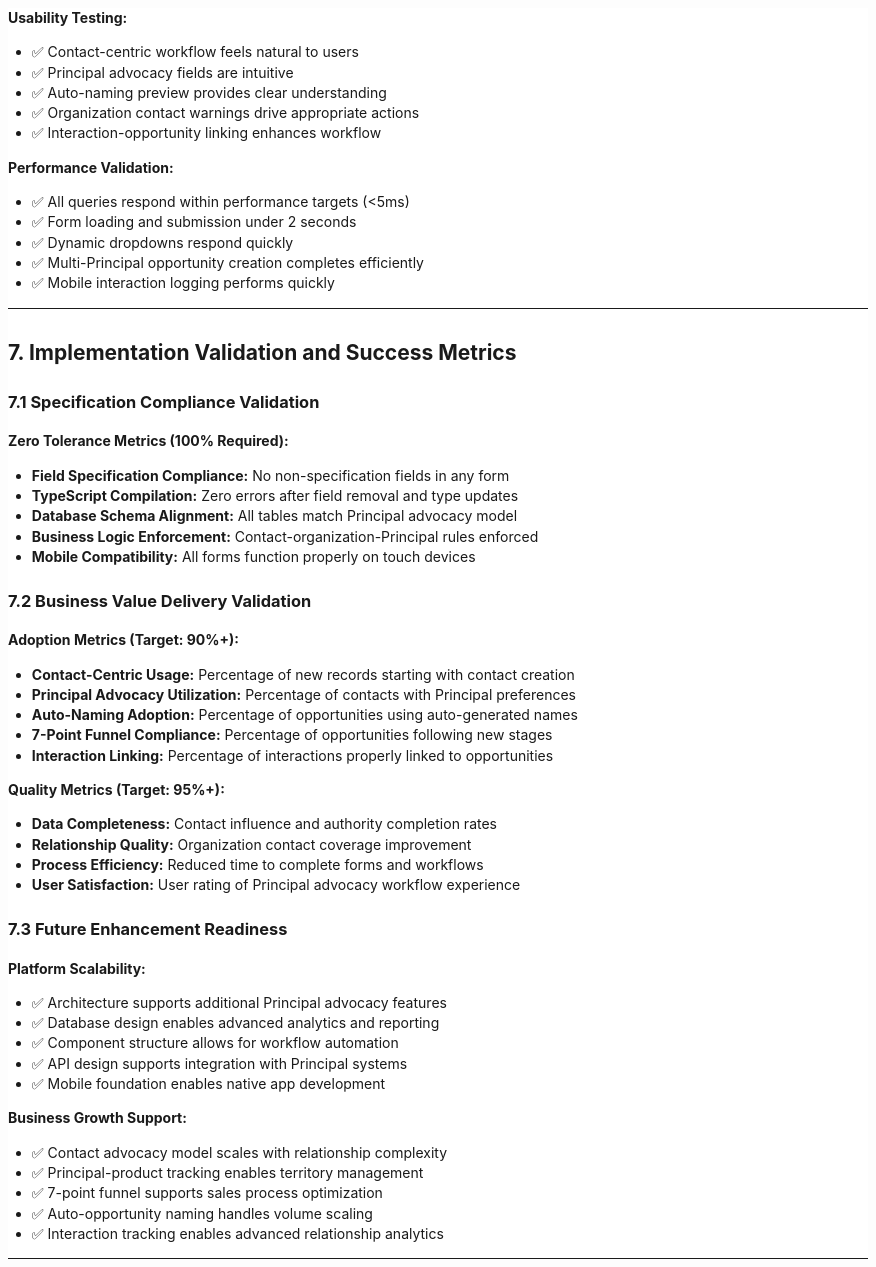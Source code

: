 **Usability Testing:**
- ✅ Contact-centric workflow feels natural to users
- ✅ Principal advocacy fields are intuitive
- ✅ Auto-naming preview provides clear understanding
- ✅ Organization contact warnings drive appropriate actions
- ✅ Interaction-opportunity linking enhances workflow

**Performance Validation:**
- ✅ All queries respond within performance targets (<5ms)
- ✅ Form loading and submission under 2 seconds
- ✅ Dynamic dropdowns respond quickly
- ✅ Multi-Principal opportunity creation completes efficiently
- ✅ Mobile interaction logging performs quickly

---

## 7. Implementation Validation and Success Metrics

### 7.1 Specification Compliance Validation

**Zero Tolerance Metrics (100% Required):**
- **Field Specification Compliance:** No non-specification fields in any form
- **TypeScript Compilation:** Zero errors after field removal and type updates  
- **Database Schema Alignment:** All tables match Principal advocacy model
- **Business Logic Enforcement:** Contact-organization-Principal rules enforced
- **Mobile Compatibility:** All forms function properly on touch devices

### 7.2 Business Value Delivery Validation

**Adoption Metrics (Target: 90%+):**
- **Contact-Centric Usage:** Percentage of new records starting with contact creation
- **Principal Advocacy Utilization:** Percentage of contacts with Principal preferences
- **Auto-Naming Adoption:** Percentage of opportunities using auto-generated names
- **7-Point Funnel Compliance:** Percentage of opportunities following new stages
- **Interaction Linking:** Percentage of interactions properly linked to opportunities

**Quality Metrics (Target: 95%+):**
- **Data Completeness:** Contact influence and authority completion rates
- **Relationship Quality:** Organization contact coverage improvement
- **Process Efficiency:** Reduced time to complete forms and workflows
- **User Satisfaction:** User rating of Principal advocacy workflow experience

### 7.3 Future Enhancement Readiness

**Platform Scalability:**
- ✅ Architecture supports additional Principal advocacy features
- ✅ Database design enables advanced analytics and reporting
- ✅ Component structure allows for workflow automation
- ✅ API design supports integration with Principal systems
- ✅ Mobile foundation enables native app development

**Business Growth Support:**
- ✅ Contact advocacy model scales with relationship complexity
- ✅ Principal-product tracking enables territory management
- ✅ 7-point funnel supports sales process optimization
- ✅ Auto-opportunity naming handles volume scaling
- ✅ Interaction tracking enables advanced relationship analytics

---